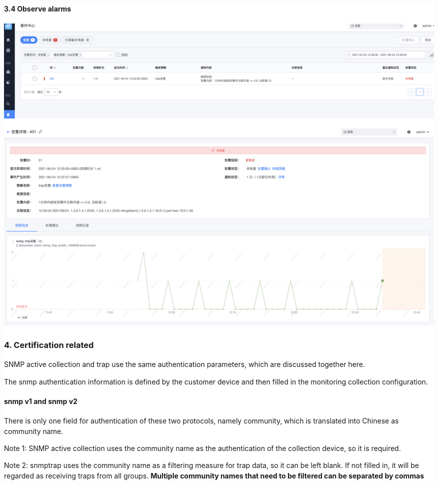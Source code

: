 #### 3.4 Observe alarms

![image-20210624123847964](media/image-20210624123847964.png)

![image-20210624123913193](media/image-20210624123913193.png)

### 4. Certification related

SNMP active collection and trap use the same authentication parameters, which are discussed together here.

The snmp authentication information is defined by the customer device and then filled in the monitoring collection configuration.

#### snmp v1 and snmp v2

There is only one field for authentication of these two protocols, namely community, which is translated into Chinese as community name.

Note 1: SNMP active collection uses the community name as the authentication of the collection device, so it is required.

Note 2: snmptrap uses the community name as a filtering measure for trap data, so it can be left blank. If not filled in, it will be regarded as receiving traps from all groups. **Multiple community names that need to be filtered can be separated by commas**
